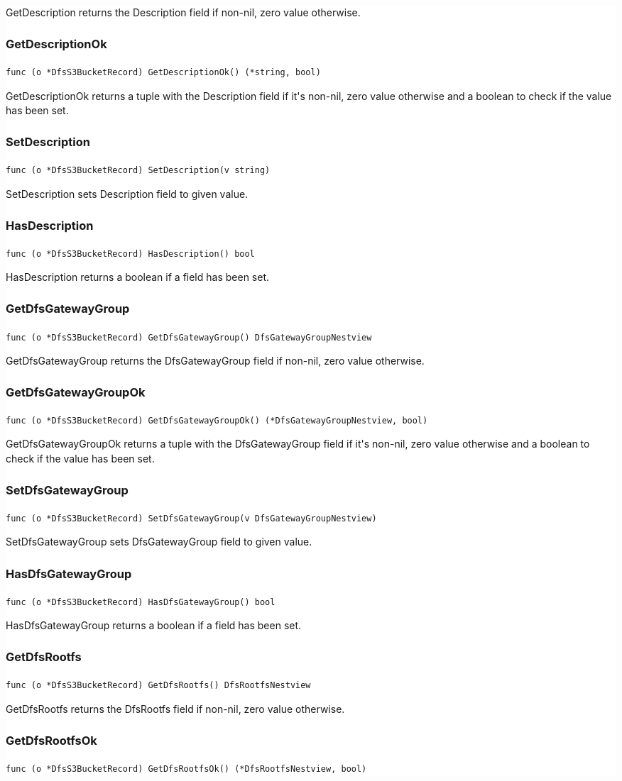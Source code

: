 GetDescription returns the Description field if non-nil, zero value otherwise.

### GetDescriptionOk

`func (o *DfsS3BucketRecord) GetDescriptionOk() (*string, bool)`

GetDescriptionOk returns a tuple with the Description field if it's non-nil, zero value otherwise
and a boolean to check if the value has been set.

### SetDescription

`func (o *DfsS3BucketRecord) SetDescription(v string)`

SetDescription sets Description field to given value.

### HasDescription

`func (o *DfsS3BucketRecord) HasDescription() bool`

HasDescription returns a boolean if a field has been set.

### GetDfsGatewayGroup

`func (o *DfsS3BucketRecord) GetDfsGatewayGroup() DfsGatewayGroupNestview`

GetDfsGatewayGroup returns the DfsGatewayGroup field if non-nil, zero value otherwise.

### GetDfsGatewayGroupOk

`func (o *DfsS3BucketRecord) GetDfsGatewayGroupOk() (*DfsGatewayGroupNestview, bool)`

GetDfsGatewayGroupOk returns a tuple with the DfsGatewayGroup field if it's non-nil, zero value otherwise
and a boolean to check if the value has been set.

### SetDfsGatewayGroup

`func (o *DfsS3BucketRecord) SetDfsGatewayGroup(v DfsGatewayGroupNestview)`

SetDfsGatewayGroup sets DfsGatewayGroup field to given value.

### HasDfsGatewayGroup

`func (o *DfsS3BucketRecord) HasDfsGatewayGroup() bool`

HasDfsGatewayGroup returns a boolean if a field has been set.

### GetDfsRootfs

`func (o *DfsS3BucketRecord) GetDfsRootfs() DfsRootfsNestview`

GetDfsRootfs returns the DfsRootfs field if non-nil, zero value otherwise.

### GetDfsRootfsOk

`func (o *DfsS3BucketRecord) GetDfsRootfsOk() (*DfsRootfsNestview, bool)`
